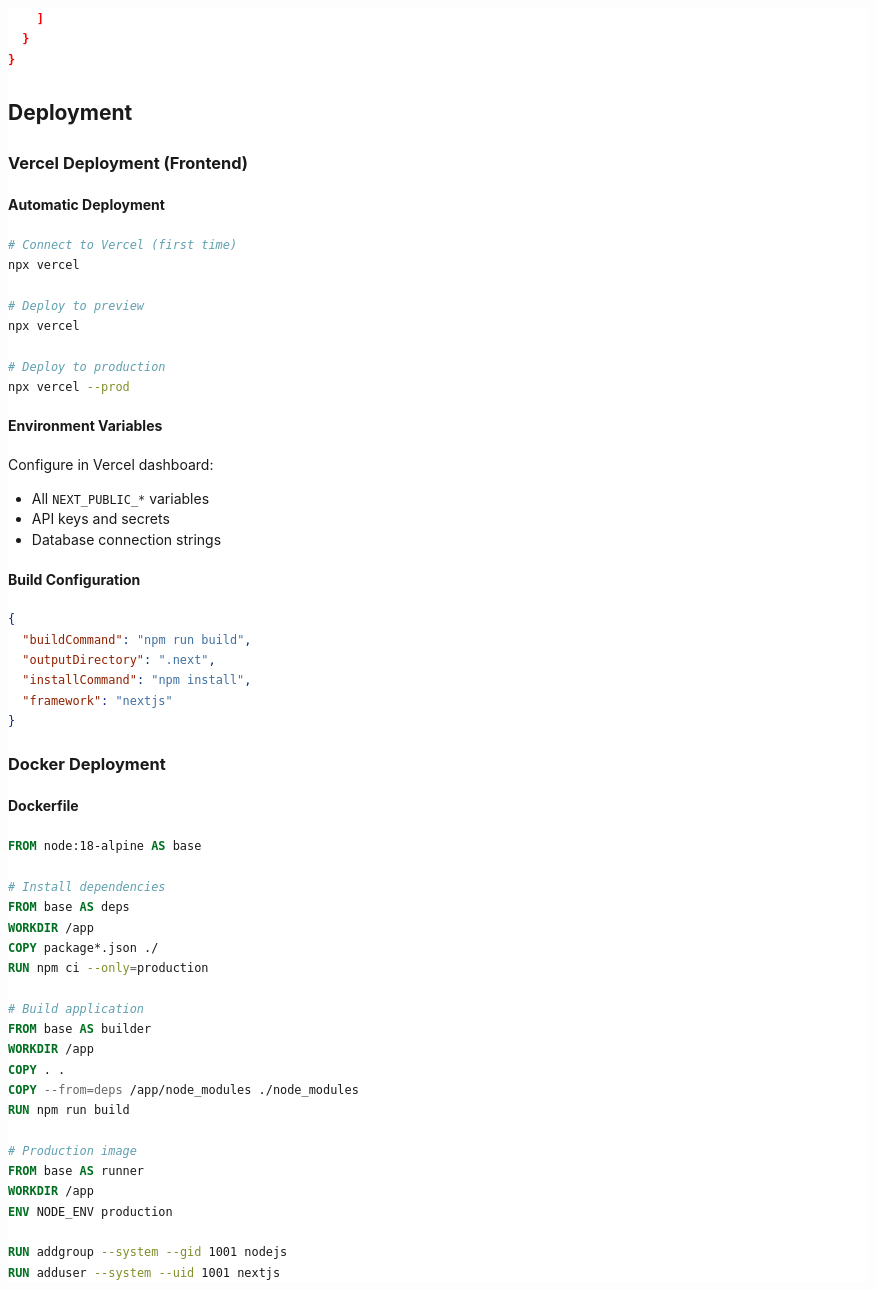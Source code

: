 ```json
    ]
  }
}
```

## Deployment

### Vercel Deployment (Frontend)

#### Automatic Deployment
```bash
# Connect to Vercel (first time)
npx vercel

# Deploy to preview
npx vercel

# Deploy to production
npx vercel --prod
```

#### Environment Variables
Configure in Vercel dashboard:
- All `NEXT_PUBLIC_*` variables
- API keys and secrets
- Database connection strings

#### Build Configuration
```json
{
  "buildCommand": "npm run build",
  "outputDirectory": ".next",
  "installCommand": "npm install",
  "framework": "nextjs"
}
```

### Docker Deployment

#### Dockerfile
```dockerfile
FROM node:18-alpine AS base

# Install dependencies
FROM base AS deps
WORKDIR /app
COPY package*.json ./
RUN npm ci --only=production

# Build application
FROM base AS builder
WORKDIR /app
COPY . .
COPY --from=deps /app/node_modules ./node_modules
RUN npm run build

# Production image
FROM base AS runner
WORKDIR /app
ENV NODE_ENV production

RUN addgroup --system --gid 1001 nodejs
RUN adduser --system --uid 1001 nextjs
```